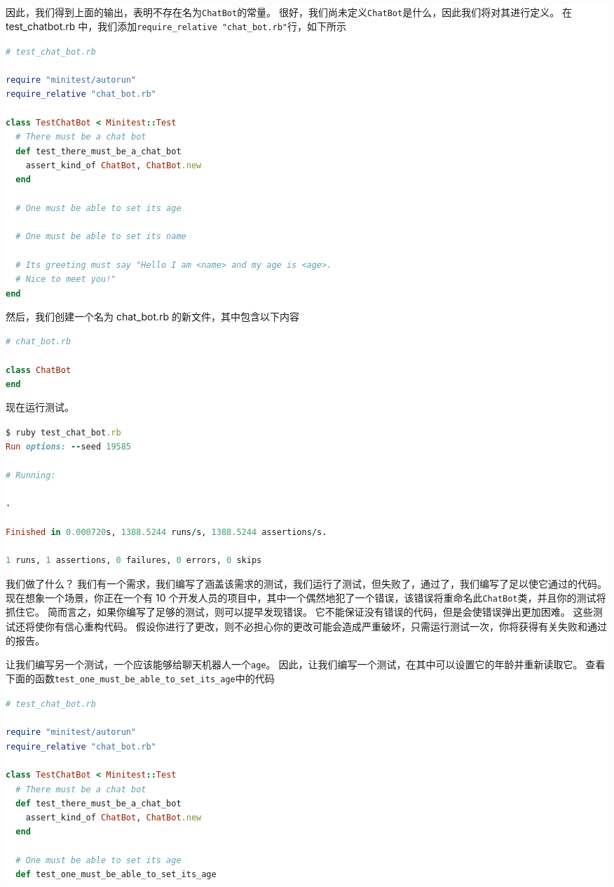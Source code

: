因此，我们得到上面的输出，表明不存在名为`ChatBot`的常量。 很好，我们尚未定义`ChatBot`是什么，因此我们将对其进行定义。 在 test_chatbot.rb 中，我们添加`require_relative "chat_bot.rb"`行，如下所示

```rb
# test_chat_bot.rb

require "minitest/autorun"
require_relative "chat_bot.rb"

class TestChatBot < Minitest::Test
  # There must be a chat bot
  def test_there_must_be_a_chat_bot
    assert_kind_of ChatBot, ChatBot.new
  end

  # One must be able to set its age

  # One must be able to set its name

  # Its greeting must say "Hello I am <name> and my age is <age>.
  # Nice to meet you!"
end
```

然后，我们创建一个名为 chat_bot.rb 的新文件，其中包含以下内容

```rb
# chat_bot.rb

class ChatBot
end
```

现在运行测试。

```rb
$ ruby test_chat_bot.rb
Run options: --seed 19585

# Running:

.

Finished in 0.000720s, 1388.5244 runs/s, 1388.5244 assertions/s.

1 runs, 1 assertions, 0 failures, 0 errors, 0 skips
```

我们做了什么？ 我们有一个需求，我们编写了涵盖该需求的测试，我们运行了测试，但失败了，通过了，我们编写了足以使它通过的代码。 现在想象一个场景，你正在一个有 10 个开发人员的项目中，其中一个偶然地犯了一个错误，该错误将重命名此`ChatBot`类，并且你的测试将抓住它。 简而言之，如果你编写了足够的测试，则可以提早发现错误。 它不能保证没有错误的代码，但是会使错误弹出更加困难。 这些测试还将使你有信心重构代码。 假设你进行了更改，则不必担心你的更改可能会造成严重破坏，只需运行测试一次，你将获得有关失败和通过的报告。

让我们编写另一个测试，一个应该能够给聊天机器人一个`age`。 因此，让我们编写一个测试，在其中可以设置它的年龄并重新读取它。 查看下面的函数`test_one_must_be_able_to_set_its_age`中的代码

```rb
# test_chat_bot.rb

require "minitest/autorun"
require_relative "chat_bot.rb"

class TestChatBot < Minitest::Test
  # There must be a chat bot
  def test_there_must_be_a_chat_bot
    assert_kind_of ChatBot, ChatBot.new
  end

  # One must be able to set its age
  def test_one_must_be_able_to_set_its_age
```